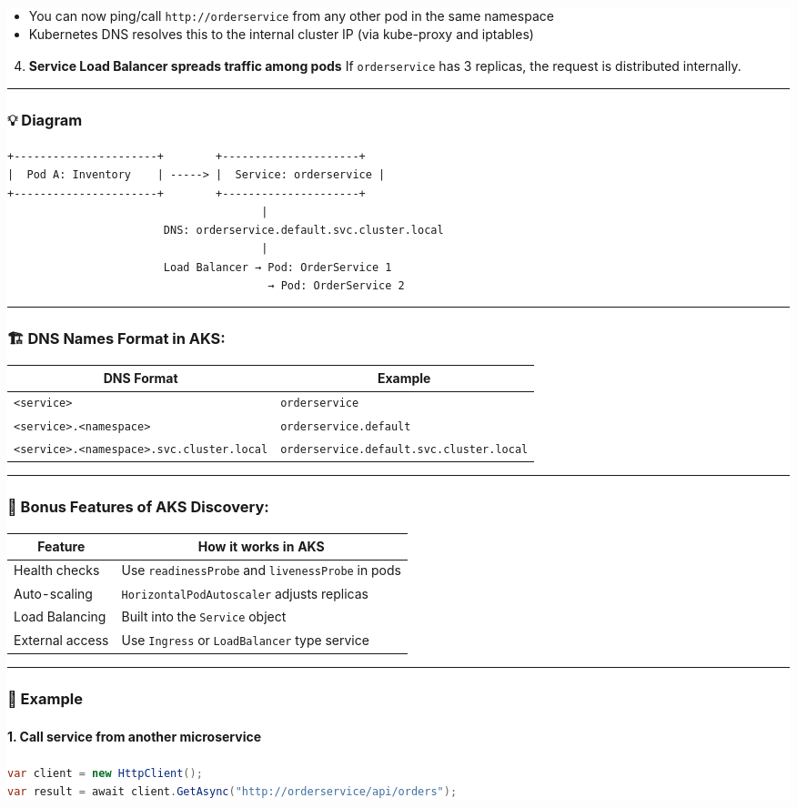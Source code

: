    * You can now ping/call `http://orderservice` from any other pod in the same namespace
   * Kubernetes DNS resolves this to the internal cluster IP (via kube-proxy and iptables)

4. **Service Load Balancer spreads traffic among pods**
   If `orderservice` has 3 replicas, the request is distributed internally.

---

### 💡 Diagram

```
+----------------------+        +---------------------+
|  Pod A: Inventory    | -----> |  Service: orderservice |
+----------------------+        +---------------------+
                                       |
                        DNS: orderservice.default.svc.cluster.local
                                       |
                        Load Balancer → Pod: OrderService 1
                                        → Pod: OrderService 2
```

---

### 🏗️ DNS Names Format in AKS:

| DNS Format                                | Example                                  |
| ----------------------------------------- | ---------------------------------------- |
| `<service>`                               | `orderservice`                           |
| `<service>.<namespace>`                   | `orderservice.default`                   |
| `<service>.<namespace>.svc.cluster.local` | `orderservice.default.svc.cluster.local` |

---

### 🚀 Bonus Features of AKS Discovery:

| Feature         | How it works in AKS                              |
| --------------- | ------------------------------------------------ |
| Health checks   | Use `readinessProbe` and `livenessProbe` in pods |
| Auto-scaling    | `HorizontalPodAutoscaler` adjusts replicas       |
| Load Balancing  | Built into the `Service` object                  |
| External access | Use `Ingress` or `LoadBalancer` type service     |

---

### 🧪 Example

#### 1. Call service from another microservice

```csharp
var client = new HttpClient();
var result = await client.GetAsync("http://orderservice/api/orders");
```
